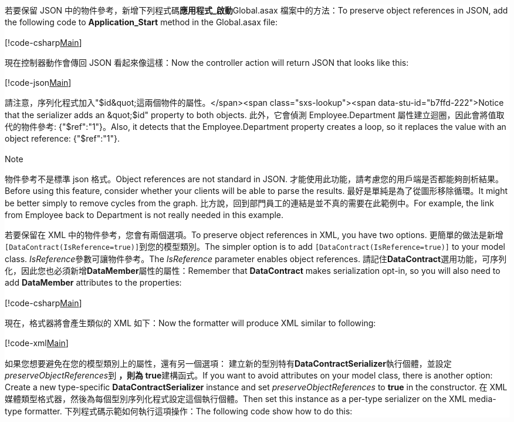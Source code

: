 <span data-ttu-id="b7ffd-220">若要保留 JSON 中的物件參考，新增下列程式碼**應用程式\_啟動**Global.asax 檔案中的方法：</span><span class="sxs-lookup"><span data-stu-id="b7ffd-220">To preserve object references in JSON, add the following code to **Application\_Start** method in the Global.asax file:</span></span>

[!code-csharp[Main](json-and-xml-serialization/samples/sample18.cs)]

<span data-ttu-id="b7ffd-221">現在控制器動作會傳回 JSON 看起來像這樣：</span><span class="sxs-lookup"><span data-stu-id="b7ffd-221">Now the controller action will return JSON that looks like this:</span></span>

[!code-json[Main](json-and-xml-serialization/samples/sample19.json)]

<span data-ttu-id="b7ffd-222">請注意，序列化程式加入&quot;$id&quot;這兩個物件的屬性。</span><span class="sxs-lookup"><span data-stu-id="b7ffd-222">Notice that the serializer adds an &quot;$id&quot; property to both objects.</span></span> <span data-ttu-id="b7ffd-223">此外，它會偵測 Employee.Department 屬性建立迴圈，因此會將值取代的物件參考: {&quot;$ref&quot;:&quot;1&quot;}。</span><span class="sxs-lookup"><span data-stu-id="b7ffd-223">Also, it detects that the Employee.Department property creates a loop, so it replaces the value with an object reference: {&quot;$ref&quot;:&quot;1&quot;}.</span></span>

> [!NOTE]
> <span data-ttu-id="b7ffd-224">物件參考不是標準 json 格式。</span><span class="sxs-lookup"><span data-stu-id="b7ffd-224">Object references are not standard in JSON.</span></span> <span data-ttu-id="b7ffd-225">才能使用此功能，請考慮您的用戶端是否都能夠剖析結果。</span><span class="sxs-lookup"><span data-stu-id="b7ffd-225">Before using this feature, consider whether your clients will be able to parse the results.</span></span> <span data-ttu-id="b7ffd-226">最好是單純是為了從圖形移除循環。</span><span class="sxs-lookup"><span data-stu-id="b7ffd-226">It might be better simply to remove cycles from the graph.</span></span> <span data-ttu-id="b7ffd-227">比方說，回到部門員工的連結是並不真的需要在此範例中。</span><span class="sxs-lookup"><span data-stu-id="b7ffd-227">For example, the link from Employee back to Department is not really needed in this example.</span></span>


<span data-ttu-id="b7ffd-228">若要保留在 XML 中的物件參考，您會有兩個選項。</span><span class="sxs-lookup"><span data-stu-id="b7ffd-228">To preserve object references in XML, you have two options.</span></span> <span data-ttu-id="b7ffd-229">更簡單的做法是新增`[DataContract(IsReference=true)]`到您的模型類別。</span><span class="sxs-lookup"><span data-stu-id="b7ffd-229">The simpler option is to add `[DataContract(IsReference=true)]` to your model class.</span></span> <span data-ttu-id="b7ffd-230">*IsReference*參數可讓物件參考。</span><span class="sxs-lookup"><span data-stu-id="b7ffd-230">The *IsReference* parameter enables object references.</span></span> <span data-ttu-id="b7ffd-231">請記住**DataContract**選用功能，可序列化，因此您也必須新增**DataMember**屬性的屬性：</span><span class="sxs-lookup"><span data-stu-id="b7ffd-231">Remember that **DataContract** makes serialization opt-in, so you will also need to add **DataMember** attributes to the properties:</span></span>

[!code-csharp[Main](json-and-xml-serialization/samples/sample20.cs)]

<span data-ttu-id="b7ffd-232">現在，格式器將會產生類似的 XML 如下：</span><span class="sxs-lookup"><span data-stu-id="b7ffd-232">Now the formatter will produce XML similar to following:</span></span>

[!code-xml[Main](json-and-xml-serialization/samples/sample21.xml)]

<span data-ttu-id="b7ffd-233">如果您想要避免在您的模型類別上的屬性，還有另一個選項： 建立新的型別特有**DataContractSerializer**執行個體，並設定*preserveObjectReferences*到 **，則為 true**建構函式。</span><span class="sxs-lookup"><span data-stu-id="b7ffd-233">If you want to avoid attributes on your model class, there is another option: Create a new type-specific **DataContractSerializer** instance and set *preserveObjectReferences* to **true** in the constructor.</span></span> <span data-ttu-id="b7ffd-234">在 XML 媒體類型格式器，然後為每個型別序列化程式設定這個執行個體。</span><span class="sxs-lookup"><span data-stu-id="b7ffd-234">Then set this instance as a per-type serializer on the XML media-type formatter.</span></span> <span data-ttu-id="b7ffd-235">下列程式碼示範如何執行這項操作：</span><span class="sxs-lookup"><span data-stu-id="b7ffd-235">The following code show how to do this:</span></span>

